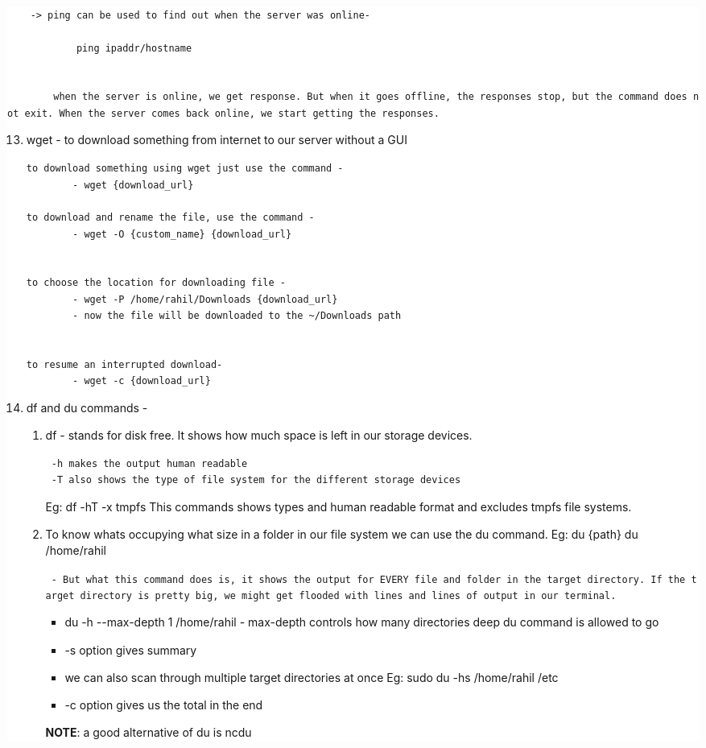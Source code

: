 
		-> ping can be used to find out when the server was online- 

				ping ipaddr/hostname 


			when the server is online, we get response. But when it goes offline, the responses stop, but the command does not exit. When the server comes back online, we start getting the responses. 


13. wget  - to download something from internet to our server without a GUI


		to download something using wget just use the command - 
				- wget {download_url}

		to download and rename the file, use the command - 
				- wget -O {custom_name} {download_url}


		to choose the location for downloading file - 
				- wget -P /home/rahil/Downloads {download_url}
				- now the file will be downloaded to the ~/Downloads path


		to resume an interrupted download- 
				- wget -c {download_url}


14. df and du commands - 


	1. df - stands for disk free. It shows how much space is left in our storage devices. 

			-h makes the output human readable
			-T also shows the type of file system for the different storage devices

		Eg: df -hT -x tmpfs 
			This commands shows types and human readable format and excludes tmpfs file systems. 


	2. To know whats occupying what size in a folder in our file system we can use the du command. Eg: 
				du {path}
				du /home/rahil

			- But what this command does is, it shows the output for EVERY file and folder in the target directory. If the target directory is pretty big, we might get flooded with lines and lines of output in our terminal. 


		- du -h --max-depth 1 /home/rahil
				- max-depth controls how many directories deep du command is allowed to go 



		- -s option gives summary

		- we can also scan through multiple target directories at once 
				Eg: sudo du -hs /home/rahil /etc


		- -c option gives us the total in the end


		**NOTE**: a good alternative of du is ncdu

